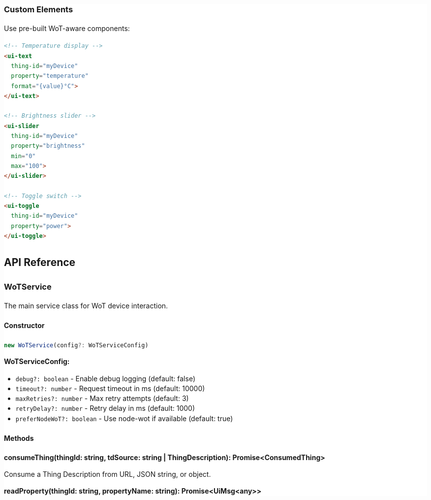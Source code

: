 ### Custom Elements

Use pre-built WoT-aware components:

```html
<!-- Temperature display -->
<ui-text 
  thing-id="myDevice" 
  property="temperature"
  format="{value}°C">
</ui-text>

<!-- Brightness slider -->
<ui-slider 
  thing-id="myDevice" 
  property="brightness"
  min="0" 
  max="100">
</ui-slider>

<!-- Toggle switch -->
<ui-toggle 
  thing-id="myDevice" 
  property="power">
</ui-toggle>
```

## API Reference

### WoTService

The main service class for WoT device interaction.

#### Constructor

```typescript
new WoTService(config?: WoTServiceConfig)
```

**WoTServiceConfig:**
- `debug?: boolean` - Enable debug logging (default: false)
- `timeout?: number` - Request timeout in ms (default: 10000)
- `maxRetries?: number` - Max retry attempts (default: 3)
- `retryDelay?: number` - Retry delay in ms (default: 1000)
- `preferNodeWoT?: boolean` - Use node-wot if available (default: true)

#### Methods

**consumeThing(thingId: string, tdSource: string | ThingDescription): Promise&lt;ConsumedThing&gt;**

Consume a Thing Description from URL, JSON string, or object.

**readProperty(thingId: string, propertyName: string): Promise&lt;UiMsg&lt;any&gt;&gt;**
